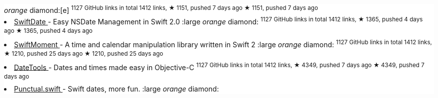   <em>
   orange
  </em>
  diamond:[e]
  <sup>
   1127 GitHub links in total 1412 links, ★ 1151, pushed 7 days ago
  </sup>
  <sup>
   &#9733 1151, pushed 7 days ago
  </sup>
 </li>
 <li>
  <a href="https://github.com/malcommac/SwiftDate">
   SwiftDate
  </a>
  - Easy NSDate Management in Swift 2.0 :large
  <em>
   orange
  </em>
  diamond:
  <sup>
   1127 GitHub links in total 1412 links, ★ 1365, pushed 4 days ago
  </sup>
  <sup>
   &#9733 1365, pushed 4 days ago
  </sup>
 </li>
 <li>
  <a href="https://github.com/akosma/SwiftMoment">
   SwiftMoment
  </a>
  - A time and calendar manipulation library written in Swift 2 :large
  <em>
   orange
  </em>
  diamond:
  <sup>
   1127 GitHub links in total 1412 links, ★ 1210, pushed 25 days ago
  </sup>
  <sup>
   &#9733 1210, pushed 25 days ago
  </sup>
 </li>
 <li>
  <a href="https://github.com/MatthewYork/DateTools">
   DateTools
  </a>
  - Dates and times made easy in Objective-C
  <sup>
   1127 GitHub links in total 1412 links, ★ 4349, pushed 7 days ago
  </sup>
  <sup>
   &#9733 4349, pushed 7 days ago
  </sup>
 </li>
 <li>
  <a href="https://github.com/harlanhaskins/Punctual.swift">
   Punctual.swift
  </a>
  - Swift dates, more fun. :large
  <em>
   orange
  </em>
  diamond: